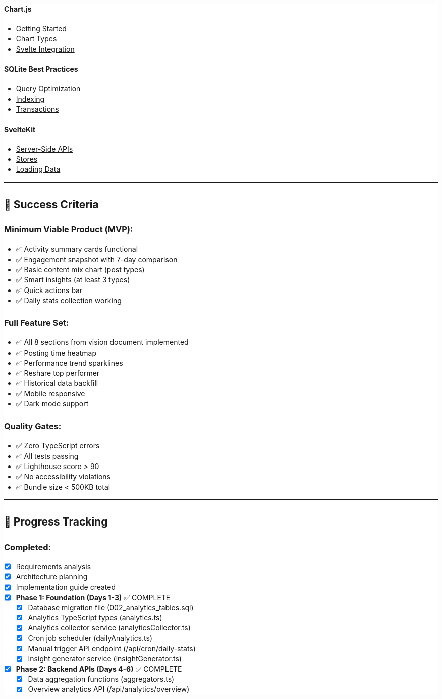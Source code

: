 #### **Chart.js**
- [Getting Started](https://www.chartjs.org/docs/latest/getting-started/)
- [Chart Types](https://www.chartjs.org/docs/latest/charts/)
- [Svelte Integration](https://github.com/SauravKanchan/svelte-chartjs)

#### **SQLite Best Practices**
- [Query Optimization](https://www.sqlite.org/optoverview.html)
- [Indexing](https://www.sqlite.org/queryplanner.html)
- [Transactions](https://www.sqlite.org/lang_transaction.html)

#### **SvelteKit**
- [Server-Side APIs](https://kit.svelte.dev/docs/routing#server)
- [Stores](https://svelte.dev/docs/svelte-store)
- [Loading Data](https://kit.svelte.dev/docs/load)

---

## 🎯 Success Criteria

### **Minimum Viable Product (MVP):**
- ✅ Activity summary cards functional
- ✅ Engagement snapshot with 7-day comparison
- ✅ Basic content mix chart (post types)
- ✅ Smart insights (at least 3 types)
- ✅ Quick actions bar
- ✅ Daily stats collection working

### **Full Feature Set:**
- ✅ All 8 sections from vision document implemented
- ✅ Posting time heatmap
- ✅ Performance trend sparklines
- ✅ Reshare top performer
- ✅ Historical data backfill
- ✅ Mobile responsive
- ✅ Dark mode support

### **Quality Gates:**
- ✅ Zero TypeScript errors
- ✅ All tests passing
- ✅ Lighthouse score > 90
- ✅ No accessibility violations
- ✅ Bundle size < 500KB total

---

## 📝 Progress Tracking

### **Completed:**
- [x] Requirements analysis
- [x] Architecture planning
- [x] Implementation guide created
- [x] **Phase 1: Foundation (Days 1-3)** ✅ COMPLETE
  - [x] Database migration file (002_analytics_tables.sql)
  - [x] Analytics TypeScript types (analytics.ts)
  - [x] Analytics collector service (analyticsCollector.ts)
  - [x] Cron job scheduler (dailyAnalytics.ts)
  - [x] Manual trigger API endpoint (/api/cron/daily-stats)
  - [x] Insight generator service (insightGenerator.ts)
- [x] **Phase 2: Backend APIs (Days 4-6)** ✅ COMPLETE
  - [x] Data aggregation functions (aggregators.ts)
  - [x] Overview analytics API (/api/analytics/overview)